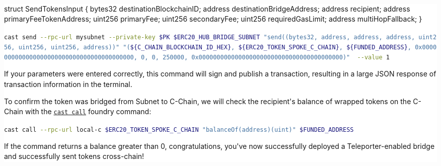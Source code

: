 
struct SendTokensInput {
    bytes32 destinationBlockchainID;
    address destinationBridgeAddress;
    address recipient;
    address primaryFeeTokenAddress;
    uint256 primaryFee;
    uint256 secondaryFee;
    uint256 requiredGasLimit;
    address multiHopFallback;
}

```bash
cast send --rpc-url mysubnet --private-key $PK $ERC20_HUB_BRIDGE_SUBNET "send((bytes32, address, address, address, uint256, uint256, uint256, address))" "(${C_CHAIN_BLOCKCHAIN_ID_HEX}, ${ERC20_TOKEN_SPOKE_C_CHAIN}, ${FUNDED_ADDRESS}, 0x0000000000000000000000000000000000000000, 0, 0, 250000, 0x0000000000000000000000000000000000000000)"  --value 1
```

If your parameters were entered correctly, this command will sign and publish a transaction, resulting in a large JSON response of transaction information in the terminal.

To confirm the token was bridged from Subnet to C-Chain, we will check the recipient's balance of wrapped tokens on the C-Chain with the [`cast call`](https://book.getfoundry.sh/reference/cast/cast-call?highlight=cast%20call#cast-call) foundry command:

```zsh
cast call --rpc-url local-c $ERC20_TOKEN_SPOKE_C_CHAIN "balanceOf(address)(uint)" $FUNDED_ADDRESS
```

If the command returns a balance greater than 0, congratulations, you've now successfully deployed a Teleporter-enabled bridge and successfully sent tokens cross-chain!
